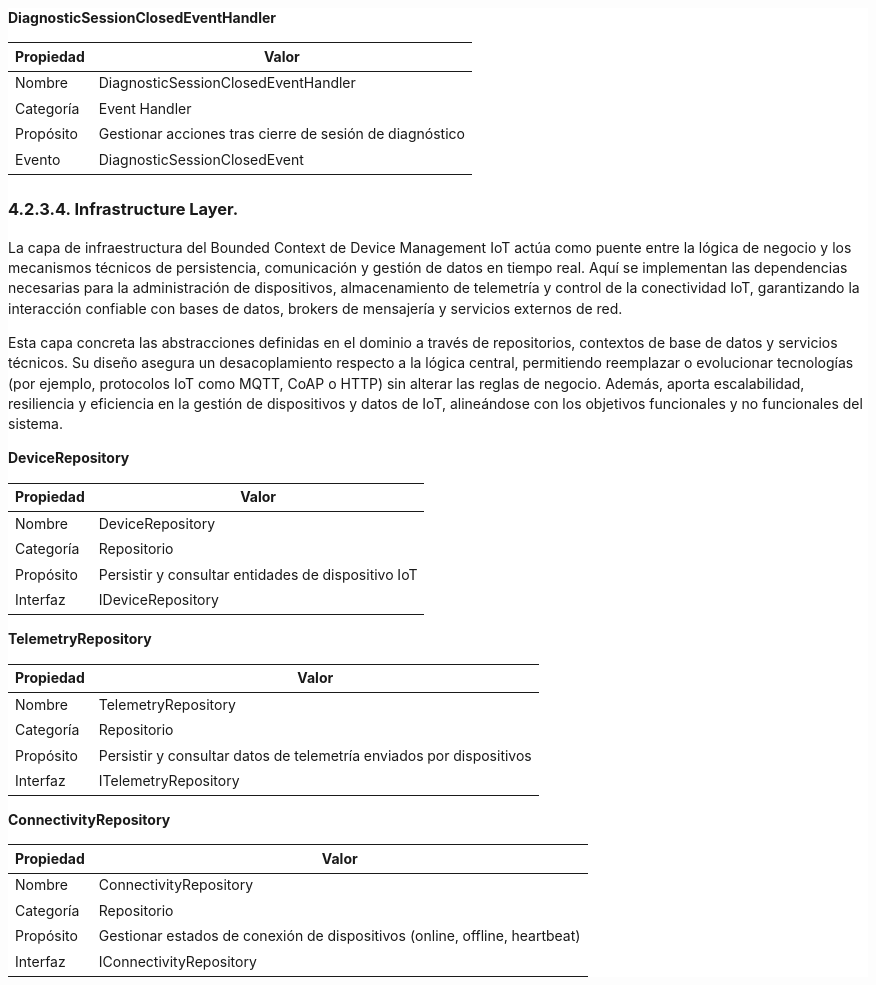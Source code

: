 **DiagnosticSessionClosedEventHandler**

|Propiedad	|Valor|
|---------------|---------------------------------------------------------------------------------------|
|Nombre	|DiagnosticSessionClosedEventHandler|
|Categoría	|Event Handler|
|Propósito	|Gestionar acciones tras cierre de sesión de diagnóstico|
|Evento|	DiagnosticSessionClosedEvent|
### 4.2.3.4. Infrastructure Layer. 

La capa de infraestructura del Bounded Context de Device Management IoT actúa como puente entre la lógica de negocio y los mecanismos técnicos de persistencia, comunicación y gestión de datos en tiempo real. Aquí se implementan las dependencias necesarias para la administración de dispositivos, almacenamiento de telemetría y control de la conectividad IoT, garantizando la interacción confiable con bases de datos, brokers de mensajería y servicios externos de red.

Esta capa concreta las abstracciones definidas en el dominio a través de repositorios, contextos de base de datos y servicios técnicos. Su diseño asegura un desacoplamiento respecto a la lógica central, permitiendo reemplazar o evolucionar tecnologías (por ejemplo, protocolos IoT como MQTT, CoAP o HTTP) sin alterar las reglas de negocio. Además, aporta escalabilidad, resiliencia y eficiencia en la gestión de dispositivos y datos de IoT, alineándose con los objetivos funcionales y no funcionales del sistema.

**DeviceRepository**

|Propiedad|	Valor|
|---------------|---------------------------------------------------------------------------------------|
|Nombre	|DeviceRepository|
|Categoría	|Repositorio|
|Propósito	|Persistir y consultar entidades de dispositivo IoT|
|Interfaz	|IDeviceRepository|

**TelemetryRepository**

|Propiedad	|Valor|
|---------------|---------------------------------------------------------------------------------------|
|Nombre	|TelemetryRepository|
|Categoría	|Repositorio|
|Propósito	|Persistir y consultar datos de telemetría enviados por dispositivos|
|Interfaz	|ITelemetryRepository|

**ConnectivityRepository**

|Propiedad	|Valor|
|---------------|---------------------------------------------------------------------------------------|
|Nombre	|ConnectivityRepository|
|Categoría	|Repositorio|
|Propósito	|Gestionar estados de conexión de dispositivos (online, offline, heartbeat)|
|Interfaz	|IConnectivityRepository|
